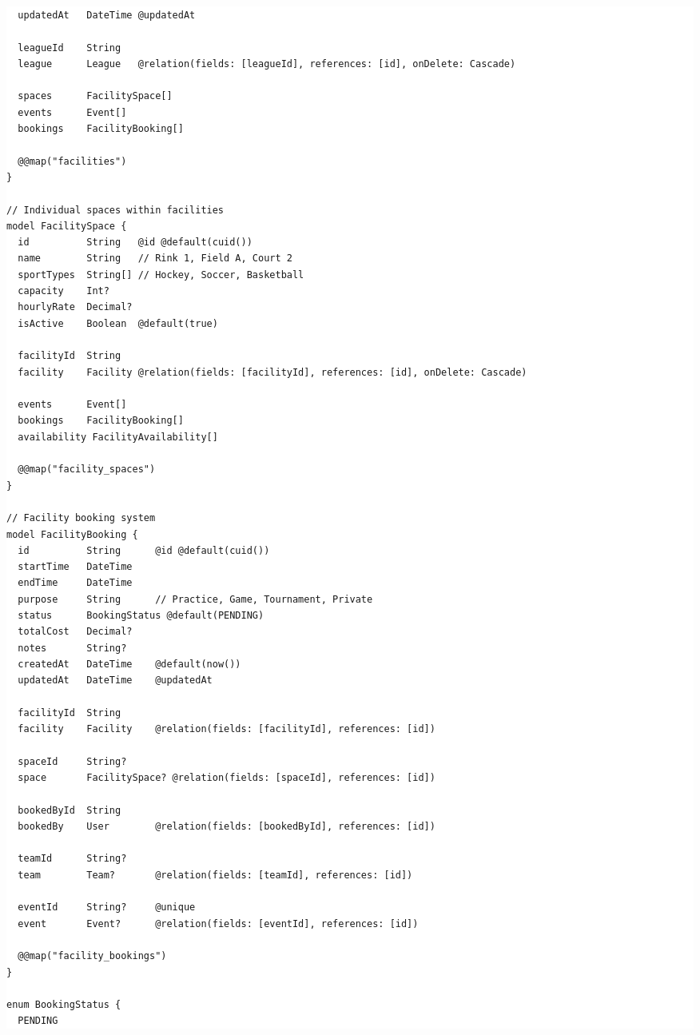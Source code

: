 ```prisma
  updatedAt   DateTime @updatedAt

  leagueId    String
  league      League   @relation(fields: [leagueId], references: [id], onDelete: Cascade)

  spaces      FacilitySpace[]
  events      Event[]
  bookings    FacilityBooking[]
  
  @@map("facilities")
}

// Individual spaces within facilities
model FacilitySpace {
  id          String   @id @default(cuid())
  name        String   // Rink 1, Field A, Court 2
  sportTypes  String[] // Hockey, Soccer, Basketball
  capacity    Int?
  hourlyRate  Decimal?
  isActive    Boolean  @default(true)
  
  facilityId  String
  facility    Facility @relation(fields: [facilityId], references: [id], onDelete: Cascade)

  events      Event[]
  bookings    FacilityBooking[]
  availability FacilityAvailability[]
  
  @@map("facility_spaces")
}

// Facility booking system
model FacilityBooking {
  id          String      @id @default(cuid())
  startTime   DateTime
  endTime     DateTime
  purpose     String      // Practice, Game, Tournament, Private
  status      BookingStatus @default(PENDING)
  totalCost   Decimal?
  notes       String?
  createdAt   DateTime    @default(now())
  updatedAt   DateTime    @updatedAt

  facilityId  String
  facility    Facility    @relation(fields: [facilityId], references: [id])

  spaceId     String?
  space       FacilitySpace? @relation(fields: [spaceId], references: [id])

  bookedById  String
  bookedBy    User        @relation(fields: [bookedById], references: [id])

  teamId      String?
  team        Team?       @relation(fields: [teamId], references: [id])

  eventId     String?     @unique
  event       Event?      @relation(fields: [eventId], references: [id])
  
  @@map("facility_bookings")
}

enum BookingStatus {
  PENDING
```